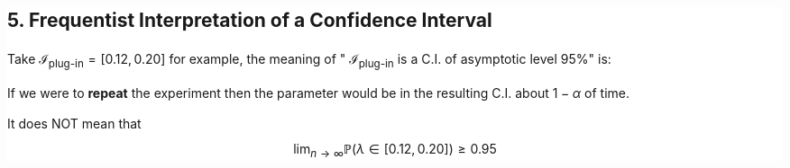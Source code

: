 ## 5. Frequentist Interpretation of a Confidence Interval

Take $\mathcal{I}_{\text{plug-in}} = [0.12, 0.20]$ for example, the meaning of " $\mathcal{I}_{\text{plug-in}}$ is a C.I. of asymptotic level $95\%$" is:

If we were to **repeat** the experiment then the parameter would be in the resulting C.I. about $1-\alpha$ of time.

It does NOT mean that
$$
\lim_{n \rightarrow \infty} \mathbb{P}(\lambda \in [0.12, 0.20])\geq 0.95
$$
